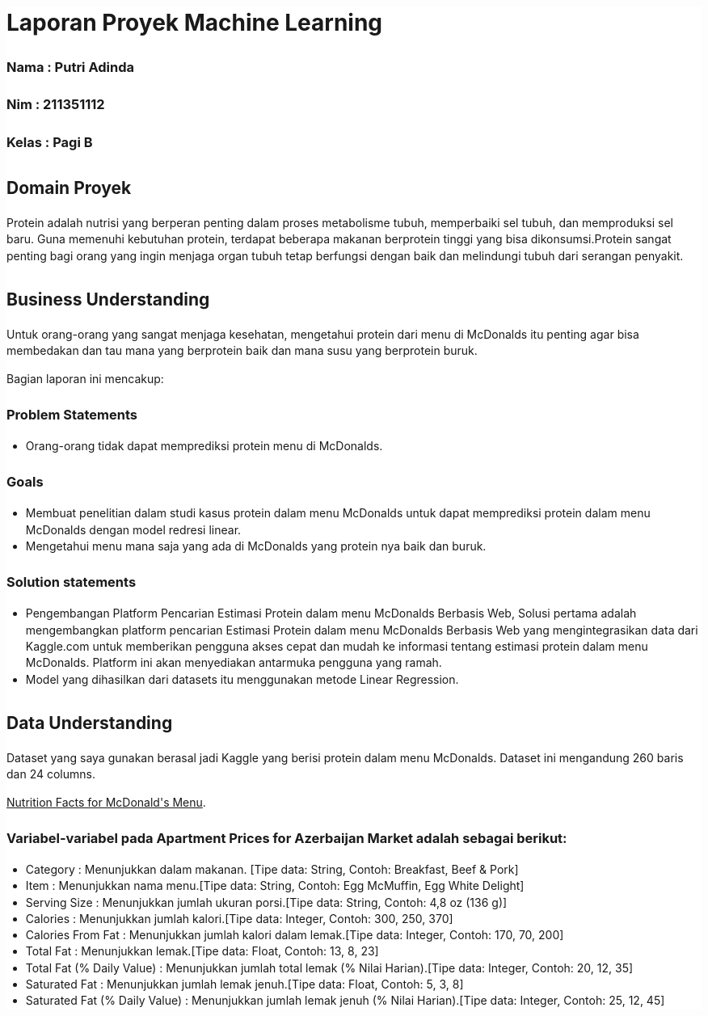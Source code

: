 # Laporan Proyek Machine Learning
### Nama : Putri Adinda
### Nim : 211351112
### Kelas : Pagi B

## Domain Proyek

Protein adalah nutrisi yang berperan penting dalam proses metabolisme tubuh, memperbaiki sel tubuh, dan memproduksi sel baru. Guna memenuhi kebutuhan protein, terdapat beberapa makanan berprotein tinggi yang bisa dikonsumsi.Protein sangat penting bagi orang yang ingin menjaga organ tubuh tetap berfungsi dengan baik dan melindungi tubuh dari serangan penyakit.

## Business Understanding

Untuk orang-orang yang sangat menjaga kesehatan, mengetahui protein dari menu di McDonalds itu penting agar bisa membedakan dan tau mana yang berprotein baik dan mana susu yang berprotein buruk.

Bagian laporan ini mencakup:

### Problem Statements

- Orang-orang tidak dapat memprediksi protein menu di McDonalds.

### Goals

- Membuat penelitian dalam studi kasus protein dalam menu McDonalds untuk dapat memprediksi protein dalam menu McDonalds dengan model redresi linear.
- Mengetahui menu mana saja yang ada di McDonalds yang protein nya baik dan buruk.

### Solution statements
- Pengembangan Platform Pencarian Estimasi Protein dalam menu McDonalds Berbasis Web, Solusi pertama adalah mengembangkan platform pencarian Estimasi Protein dalam menu McDonalds Berbasis Web yang mengintegrasikan data dari Kaggle.com untuk memberikan pengguna akses cepat dan mudah ke informasi tentang estimasi protein dalam menu McDonalds. Platform ini akan menyediakan antarmuka pengguna yang ramah. 
- Model yang dihasilkan dari datasets itu menggunakan metode Linear Regression.

## Data Understanding
Dataset yang saya gunakan berasal jadi Kaggle yang berisi protein dalam menu McDonalds. Dataset ini mengandung 260 baris dan 24 columns.<br> 

[Nutrition Facts for McDonald's Menu](https://www.kaggle.com/datasets/mcdonalds/nutrition-facts).


### Variabel-variabel pada Apartment Prices for Azerbaijan Market adalah sebagai berikut:
- Category            : Menunjukkan dalam makanan. [Tipe data: String, Contoh: Breakfast, Beef & Pork]
- Item         : Menunjukkan nama menu.[Tipe data: String, Contoh: Egg McMuffin, Egg White Delight]
- Serving Size            : Menunjukkan jumlah ukuran porsi.[Tipe data: String, Contoh: 4,8 oz (136 g)]
- Calories            : Menunjukkan jumlah kalori.[Tipe data: Integer, Contoh: 300, 250, 370]
- Calories From Fat           : Menunjukkan jumlah kalori dalam lemak.[Tipe data: Integer, Contoh: 170, 70, 200]
- Total Fat           : Menunjukkan lemak.[Tipe data: Float, Contoh: 13, 8, 23]
- Total Fat (% Daily Value)            : Menunjukkan jumlah total lemak (% Nilai Harian).[Tipe data: Integer, Contoh: 20, 12, 35]
- Saturated Fat            : Menunjukkan jumlah lemak jenuh.[Tipe data: Float, Contoh: 5, 3, 8]
- Saturated Fat (% Daily Value)            : Menunjukkan jumlah lemak jenuh (% Nilai Harian).[Tipe data: Integer, Contoh: 25, 12, 45]